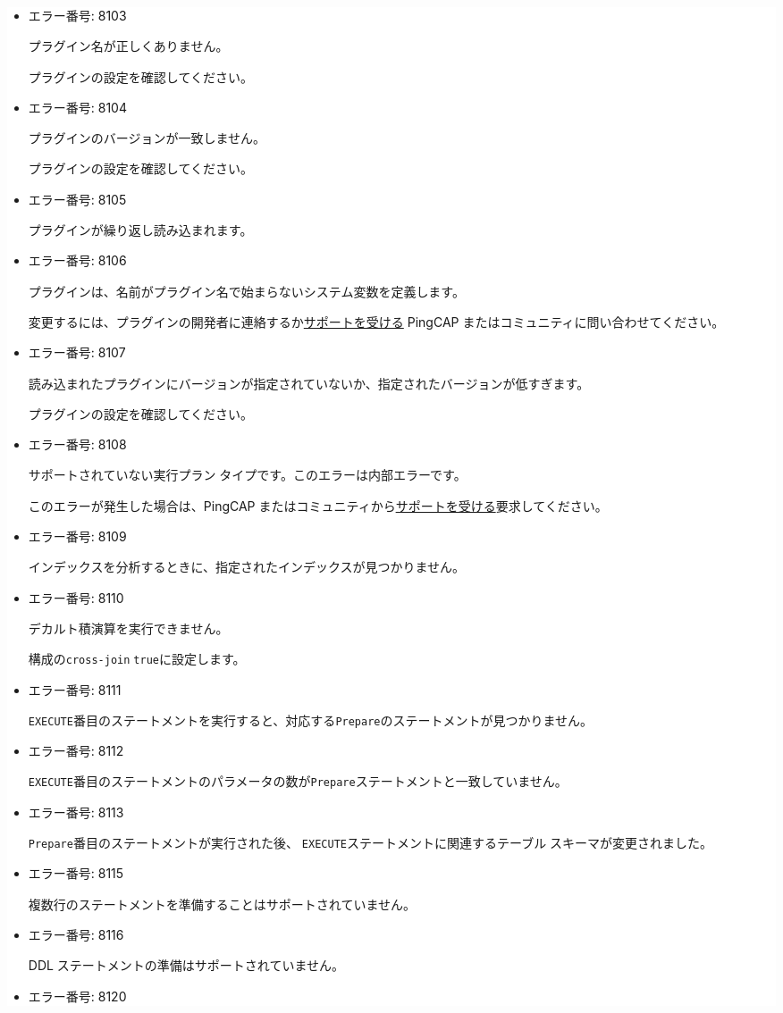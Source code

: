 -   エラー番号: 8103

    プラグイン名が正しくありません。

    プラグインの設定を確認してください。

-   エラー番号: 8104

    プラグインのバージョンが一致しません。

    プラグインの設定を確認してください。

-   エラー番号: 8105

    プラグインが繰り返し読み込まれます。

-   エラー番号: 8106

    プラグインは、名前がプラグイン名で始まらないシステム変数を定義します。

    変更するには、プラグインの開発者に連絡するか[サポートを受ける](/support.md) PingCAP またはコミュニティに問い合わせてください。

-   エラー番号: 8107

    読み込まれたプラグインにバージョンが指定されていないか、指定されたバージョンが低すぎます。

    プラグインの設定を確認してください。

-   エラー番号: 8108

    サポートされていない実行プラン タイプです。このエラーは内部エラーです。

    このエラーが発生した場合は、PingCAP またはコミュニティから[サポートを受ける](/support.md)要求してください。

-   エラー番号: 8109

    インデックスを分析するときに、指定されたインデックスが見つかりません。

-   エラー番号: 8110

    デカルト積演算を実行できません。

    構成の`cross-join` `true`に設定します。

-   エラー番号: 8111

    `EXECUTE`番目のステートメントを実行すると、対応する`Prepare`のステートメントが見つかりません。

-   エラー番号: 8112

    `EXECUTE`番目のステートメントのパラメータの数が`Prepare`ステートメントと一致していません。

-   エラー番号: 8113

    `Prepare`番目のステートメントが実行された後、 `EXECUTE`ステートメントに関連するテーブル スキーマが変更されました。

-   エラー番号: 8115

    複数行のステートメントを準備することはサポートされていません。

-   エラー番号: 8116

    DDL ステートメントの準備はサポートされていません。

-   エラー番号: 8120
